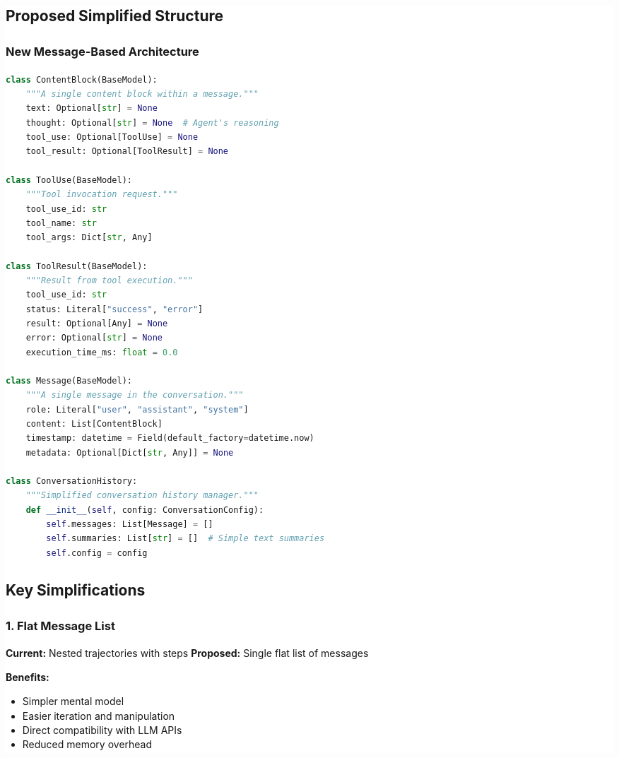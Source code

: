 ## Proposed Simplified Structure

### New Message-Based Architecture
```python
class ContentBlock(BaseModel):
    """A single content block within a message."""
    text: Optional[str] = None
    thought: Optional[str] = None  # Agent's reasoning
    tool_use: Optional[ToolUse] = None
    tool_result: Optional[ToolResult] = None
    
class ToolUse(BaseModel):
    """Tool invocation request."""
    tool_use_id: str
    tool_name: str
    tool_args: Dict[str, Any]
    
class ToolResult(BaseModel):
    """Result from tool execution."""
    tool_use_id: str
    status: Literal["success", "error"]
    result: Optional[Any] = None
    error: Optional[str] = None
    execution_time_ms: float = 0.0

class Message(BaseModel):
    """A single message in the conversation."""
    role: Literal["user", "assistant", "system"]
    content: List[ContentBlock]
    timestamp: datetime = Field(default_factory=datetime.now)
    metadata: Optional[Dict[str, Any]] = None

class ConversationHistory:
    """Simplified conversation history manager."""
    def __init__(self, config: ConversationConfig):
        self.messages: List[Message] = []
        self.summaries: List[str] = []  # Simple text summaries
        self.config = config
```

## Key Simplifications

### 1. Flat Message List
**Current:** Nested trajectories with steps
**Proposed:** Single flat list of messages

**Benefits:**
- Simpler mental model
- Easier iteration and manipulation
- Direct compatibility with LLM APIs
- Reduced memory overhead
